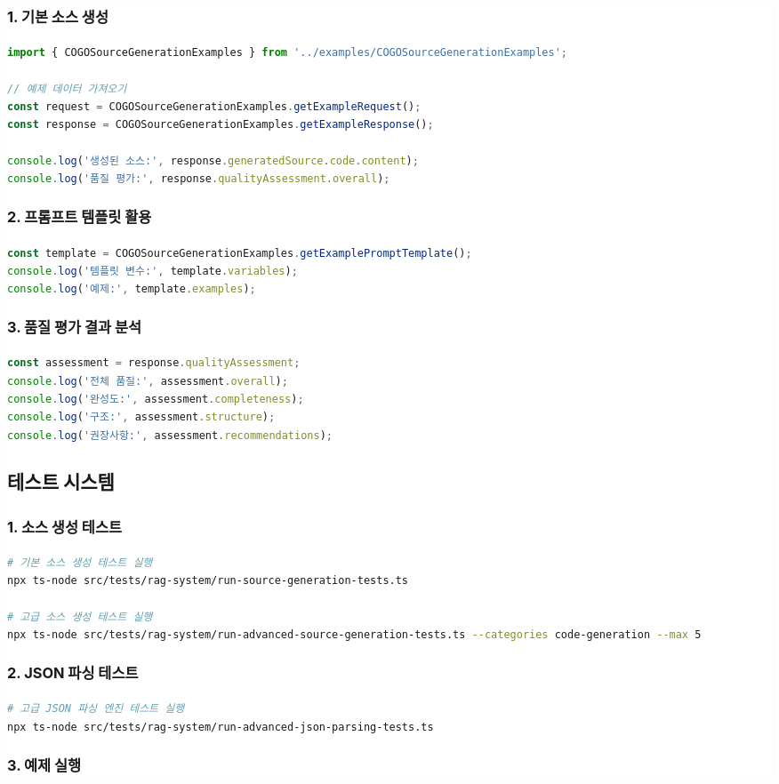### 1. 기본 소스 생성

```typescript
import { COGOSourceGenerationExamples } from '../examples/COGOSourceGenerationExamples';

// 예제 데이터 가져오기
const request = COGOSourceGenerationExamples.getExampleRequest();
const response = COGOSourceGenerationExamples.getExampleResponse();

console.log('생성된 소스:', response.generatedSource.code.content);
console.log('품질 평가:', response.qualityAssessment.overall);
```

### 2. 프롬프트 템플릿 활용

```typescript
const template = COGOSourceGenerationExamples.getExamplePromptTemplate();
console.log('템플릿 변수:', template.variables);
console.log('예제:', template.examples);
```

### 3. 품질 평가 결과 분석

```typescript
const assessment = response.qualityAssessment;
console.log('전체 품질:', assessment.overall);
console.log('완성도:', assessment.completeness);
console.log('구조:', assessment.structure);
console.log('권장사항:', assessment.recommendations);
```

## 테스트 시스템

### 1. 소스 생성 테스트

```bash
# 기본 소스 생성 테스트 실행
npx ts-node src/tests/rag-system/run-source-generation-tests.ts

# 고급 소스 생성 테스트 실행
npx ts-node src/tests/rag-system/run-advanced-source-generation-tests.ts --categories code-generation --max 5
```

### 2. JSON 파싱 테스트

```bash
# 고급 JSON 파싱 엔진 테스트 실행
npx ts-node src/tests/rag-system/run-advanced-json-parsing-tests.ts
```

### 3. 예제 실행
